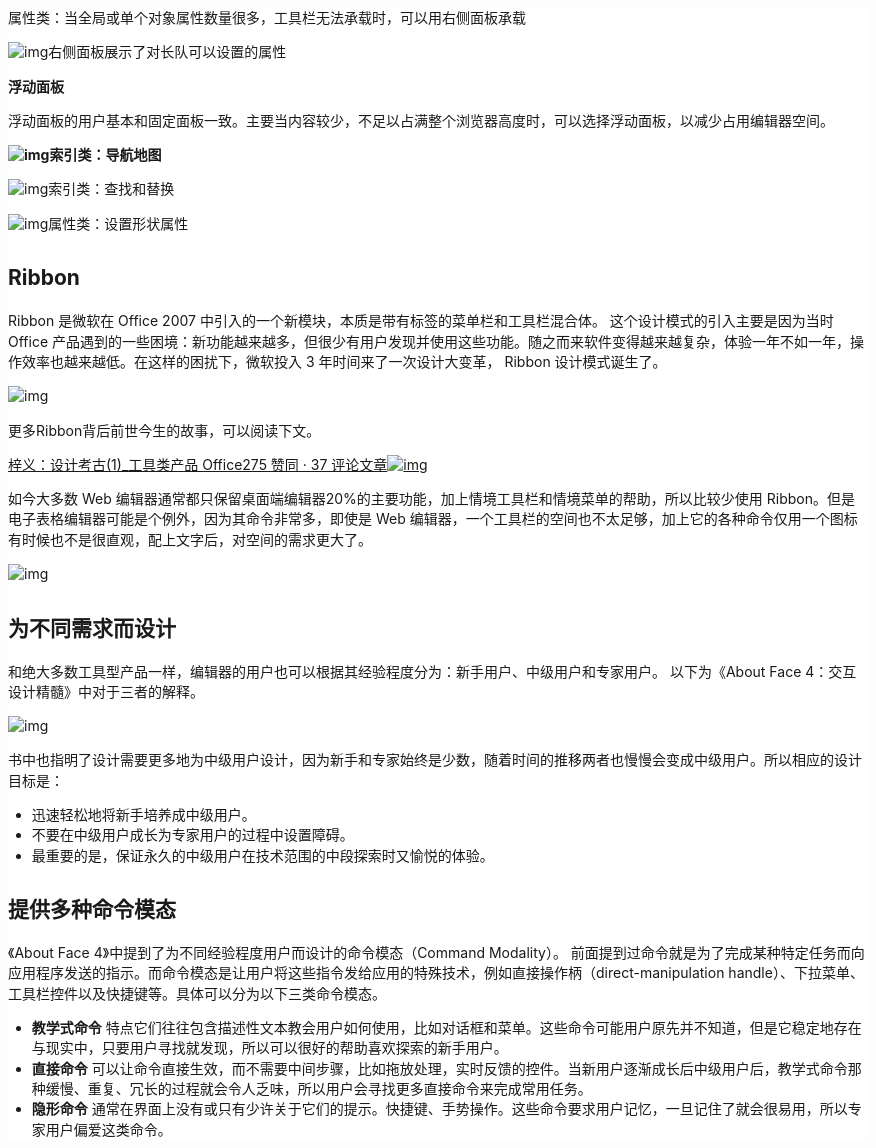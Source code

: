 属性类：当全局或单个对象属性数量很多，工具栏无法承载时，可以用右侧面板承载

![img](https://pic2.zhimg.com/80/v2-fac84a4c8d6cc756f855513c23107539_1440w.jpg)右侧面板展示了对长队可以设置的属性

**浮动面板**

浮动面板的用户基本和固定面板一致。主要当内容较少，不足以占满整个浏览器高度时，可以选择浮动面板，以减少占用编辑器空间。



**![img](https://pic4.zhimg.com/80/v2-dd57852abda15eecd09ac9a0acd2d097_1440w.jpg)索引类：导航地图**



![img](https://pic3.zhimg.com/80/v2-b43498dbd6c1ea988a654a9da81fed5a_1440w.jpg)索引类：查找和替换

![img](https://pic1.zhimg.com/80/v2-bc6a27adccca89370b06637f05155aac_1440w.jpg)属性类：设置形状属性

## Ribbon

Ribbon 是微软在 Office 2007 中引入的一个新模块，本质是带有标签的菜单栏和工具栏混合体。 这个设计模式的引入主要是因为当时 Office 产品遇到的一些困境：新功能越来越多，但很少有用户发现并使用这些功能。随之而来软件变得越来越复杂，体验一年不如一年，操作效率也越来越低。在这样的困扰下，微软投入 3 年时间来了一次设计大变革， Ribbon 设计模式诞生了。

![img](https://pic4.zhimg.com/80/v2-059786e38086111b2d0ed3ff35209353_1440w.jpg)

更多Ribbon背后前世今生的故事，可以阅读下文。

[梓义：设计考古(1)_工具类产品 Office275 赞同 · 37 评论文章![img](https://pic1.zhimg.com/v2-dc6171ab64e2c40467fc06e5e44bd82c_180x120.jpg)](https://zhuanlan.zhihu.com/p/90304083)

如今大多数 Web 编辑器通常都只保留桌面端编辑器20%的主要功能，加上情境工具栏和情境菜单的帮助，所以比较少使用 Ribbon。但是电子表格编辑器可能是个例外，因为其命令非常多，即使是 Web 编辑器，一个工具栏的空间也不太足够，加上它的各种命令仅用一个图标有时候也不是很直观，配上文字后，对空间的需求更大了。

![img](https://pic3.zhimg.com/80/v2-18b3fb25ddf80ca93337237b4ff1927e_1440w.jpg)



## 为不同需求而设计

和绝大多数工具型产品一样，编辑器的用户也可以根据其经验程度分为：新手用户、中级用户和专家用户。 以下为《About Face 4：交互设计精髓》中对于三者的解释。

![img](https://pic3.zhimg.com/80/v2-dddf9bc1ffec8e6dc6ca4ddc58d183ae_1440w.jpg)

书中也指明了设计需要更多地为中级用户设计，因为新手和专家始终是少数，随着时间的推移两者也慢慢会变成中级用户。所以相应的设计目标是：

- 迅速轻松地将新手培养成中级用户。
- 不要在中级用户成长为专家用户的过程中设置障碍。
- 最重要的是，保证永久的中级用户在技术范围的中段探索时又愉悦的体验。

## 提供多种命令模态

《About Face 4》中提到了为不同经验程度用户而设计的命令模态（Command Modality）。 前面提到过命令就是为了完成某种特定任务而向应用程序发送的指示。而命令模态是让用户将这些指令发给应用的特殊技术，例如直接操作柄（direct-manipulation handle）、下拉菜单、工具栏控件以及快捷键等。具体可以分为以下三类命令模态。

- **教学式命令**
  特点它们往往包含描述性文本教会用户如何使用，比如对话框和菜单。这些命令可能用户原先并不知道，但是它稳定地存在与现实中，只要用户寻找就发现，所以可以很好的帮助喜欢探索的新手用户。
- **直接命令**
  可以让命令直接生效，而不需要中间步骤，比如拖放处理，实时反馈的控件。当新用户逐渐成长后中级用户后，教学式命令那种缓慢、重复、冗长的过程就会令人乏味，所以用户会寻找更多直接命令来完成常用任务。
- **隐形命令**
  通常在界面上没有或只有少许关于它们的提示。快捷键、手势操作。这些命令要求用户记忆，一旦记住了就会很易用，所以专家用户偏爱这类命令。
